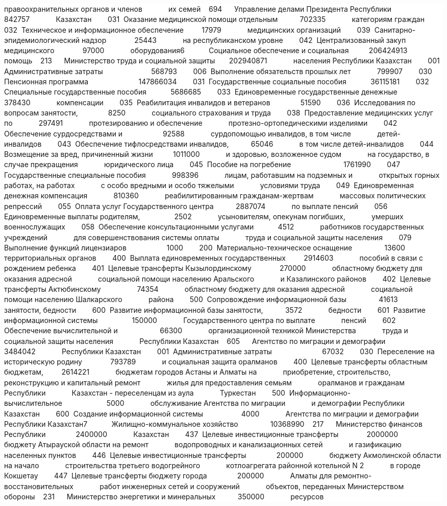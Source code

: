правоохранительных органов и членов             их семей    694      Управление делами Президента Республики         842757             Казахстан        031  Оказание медицинской помощи отдельным           702335             категориям граждан        032  Техническое и информационное обеспечение         17979             медицинских организаций        039  Санитарно-эпидемиологический надзор              25443             на республиканском уровне        042  Централизованный закуп медицинского              97000             оборудования6            Социальное обеспечение и социальная          206424913             помощь    213      Министерство труда и социальной защиты       202940871             населения Республики Казахстан        001  Административные затраты                        568793        006  Выполнение обязательств прошлых лет             799907        030  Пенсионная программа                         147866034        031  Государственные социальные пособия            36115181        032  Специальные государственные пособия            5686685        033  Единовременные государственные денежные         378430             компенсации        035  Реабилитация инвалидов и ветеранов               51590        036  Исследования по вопросам занятости,               8250             социального страхования и труда        038  Предоставление медицинских услуг по             297491             протезированию и обеспечение             протезно-ортопедическими изделиями        042  Обеспечение сурдосредствами и                    92588             сурдопомощью инвалидов, в том числе             детей-инвалидов        043  Обеспечение тифлосредствами инвалидов,           65046             в том числе детей-инвалидов        044  Возмещение за вред, причиненный жизни          1011000             и здоровью, возложенное судом             на государство, в случае прекращения             юридического лица        045  Пособие на погребение                          1761990        047  Государственные специальные пособия             998396             лицам, работавшим на подземных и             открытых горных работах, на работах             с особо вредными и особо тяжелыми             условиями труда        049  Единовременная денежная компенсация             810360             реабилитированным гражданам-жертвам             массовых политических репрессий        055  Оплата услуг Государственного центра           2887074             по выплате пенсий        056  Единовременные выплаты родителям,                 2502             усыновителям, опекунам погибших,             умерших военнослужащих        058  Обеспечение консультационными услугами            4512             работников государственных учреждений             для совершенствования системы оплаты             труда и социальной защиты населения        079  Выполнение функций лицензиаров                    1000        200  Материально-техническое оснащение                13600             территориальных органов        400  Выплата единовременных государственных         2914603             пособий в связи с рождением ребенка        401  Целевые трансферты Кызылординскому              270000             областному бюджету для оказания адресной             социальной помощи населению Аральского             и Казалинского районов        402  Целевые трансферты Актюбинскому                  74354             областному бюджету для оказания адресной             социальной помощи населению Шалкарского             района        500  Сопровождение информационной базы                41613             занятости, бедности        600  Развитие информационной базы занятости,           3572             бедности        601  Развитие информационной системы                 150000             Государственного центра по выплате             пенсий        602  Обеспечение вычислительной и                     66300             организационной техникой Министерства             труда и социальной защиты населения             Республики Казахстан    605      Агентство по миграции и демографии             3484042             Республики Казахстан        001  Административные затраты                         67032        030  Переселение на историческую родину              793789             и социальная защита оралманов        400  Целевые трансферты областным бюджетам,         2614221             бюджетам городов Астаны и Алматы на             приобретение, строительство,             реконструкцию и капитальный ремонт             жилья для предоставления семьям             оралманов и гражданам Республики             Казахстан - переселенцам из аула             Туркестан        500  Информационно-вычислительное                      5000             обслуживание Агентства по миграции             и демографии Республики Казахстан        600  Создание информационной системы                   4000             Агентства по миграции и демографии             Республики Казахстан7            Жилищно-коммунальное хозяйство                10368990    217      Министерство финансов Республики               2400000             Казахстан        437  Целевые инвестиционные трансферты              2000000             бюджету Атырауской области на ремонт             водопроводных и канализационных сетей             и газификацию населенных пунктов        446  Целевые инвестиционные трансферты               200000             бюджету Акмолинской области на начало             строительства третьего водогрейного             котлоагрегата районной котельной N 2             в городе Кокшетау        447  Целевые трансферты бюджету города               200000             Алматы для ремонтно-восстановительных             работ инженерных сетей и сооружений             объектов, переданных Министерством             обороны    231      Министерство энергетики и минеральных           350000             ресурсов